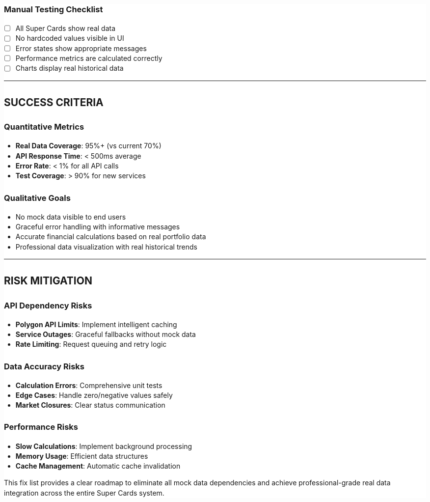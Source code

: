 ### Manual Testing Checklist
- [ ] All Super Cards show real data
- [ ] No hardcoded values visible in UI
- [ ] Error states show appropriate messages
- [ ] Performance metrics are calculated correctly
- [ ] Charts display real historical data

---

## SUCCESS CRITERIA

### Quantitative Metrics
- **Real Data Coverage**: 95%+ (vs current 70%)
- **API Response Time**: < 500ms average
- **Error Rate**: < 1% for all API calls
- **Test Coverage**: > 90% for new services

### Qualitative Goals
- No mock data visible to end users
- Graceful error handling with informative messages
- Accurate financial calculations based on real portfolio data
- Professional data visualization with real historical trends

---

## RISK MITIGATION

### API Dependency Risks
- **Polygon API Limits**: Implement intelligent caching
- **Service Outages**: Graceful fallbacks without mock data
- **Rate Limiting**: Request queuing and retry logic

### Data Accuracy Risks
- **Calculation Errors**: Comprehensive unit tests
- **Edge Cases**: Handle zero/negative values safely
- **Market Closures**: Clear status communication

### Performance Risks
- **Slow Calculations**: Implement background processing
- **Memory Usage**: Efficient data structures
- **Cache Management**: Automatic cache invalidation

This fix list provides a clear roadmap to eliminate all mock data dependencies and achieve professional-grade real data integration across the entire Super Cards system.